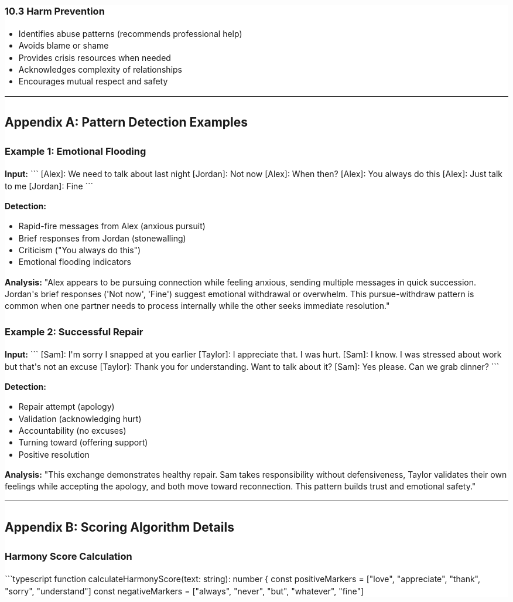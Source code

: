 ### 10.3 Harm Prevention
- Identifies abuse patterns (recommends professional help)
- Avoids blame or shame
- Provides crisis resources when needed
- Acknowledges complexity of relationships
- Encourages mutual respect and safety

---

## Appendix A: Pattern Detection Examples

### Example 1: Emotional Flooding
**Input:**
\`\`\`
[Alex]: We need to talk about last night
[Jordan]: Not now
[Alex]: When then?
[Alex]: You always do this
[Alex]: Just talk to me
[Jordan]: Fine
\`\`\`

**Detection:**
- Rapid-fire messages from Alex (anxious pursuit)
- Brief responses from Jordan (stonewalling)
- Criticism ("You always do this")
- Emotional flooding indicators

**Analysis:**
"Alex appears to be pursuing connection while feeling anxious, sending multiple messages in quick succession. Jordan's brief responses ('Not now', 'Fine') suggest emotional withdrawal or overwhelm. This pursue-withdraw pattern is common when one partner needs to process internally while the other seeks immediate resolution."

### Example 2: Successful Repair
**Input:**
\`\`\`
[Sam]: I'm sorry I snapped at you earlier
[Taylor]: I appreciate that. I was hurt.
[Sam]: I know. I was stressed about work but that's not an excuse
[Taylor]: Thank you for understanding. Want to talk about it?
[Sam]: Yes please. Can we grab dinner?
\`\`\`

**Detection:**
- Repair attempt (apology)
- Validation (acknowledging hurt)
- Accountability (no excuses)
- Turning toward (offering support)
- Positive resolution

**Analysis:**
"This exchange demonstrates healthy repair. Sam takes responsibility without defensiveness, Taylor validates their own feelings while accepting the apology, and both move toward reconnection. This pattern builds trust and emotional safety."

---

## Appendix B: Scoring Algorithm Details

### Harmony Score Calculation
\`\`\`typescript
function calculateHarmonyScore(text: string): number {
  const positiveMarkers = ["love", "appreciate", "thank", "sorry", "understand"]
  const negativeMarkers = ["always", "never", "but", "whatever", "fine"]
  